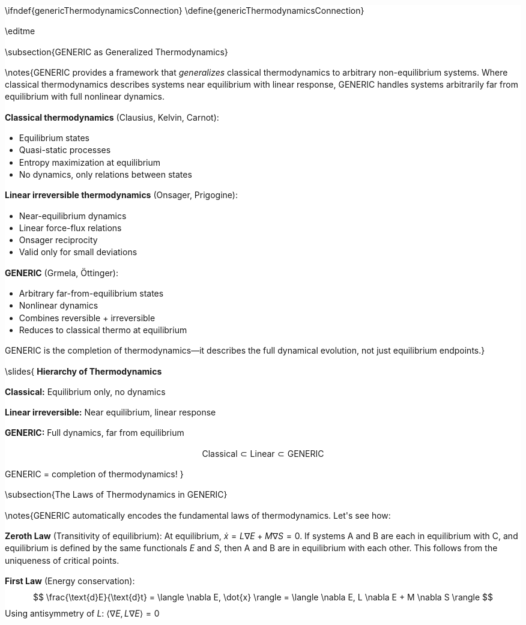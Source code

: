 \ifndef{genericThermodynamicsConnection}
\define{genericThermodynamicsConnection}

\editme

\subsection{GENERIC as Generalized Thermodynamics}

\notes{GENERIC provides a framework that *generalizes* classical thermodynamics to arbitrary non-equilibrium systems. Where classical thermodynamics describes systems near equilibrium with linear response, GENERIC handles systems arbitrarily far from equilibrium with full nonlinear dynamics.

**Classical thermodynamics** (Clausius, Kelvin, Carnot):
- Equilibrium states
- Quasi-static processes
- Entropy maximization at equilibrium
- No dynamics, only relations between states

**Linear irreversible thermodynamics** (Onsager, Prigogine):
- Near-equilibrium dynamics
- Linear force-flux relations
- Onsager reciprocity
- Valid only for small deviations

**GENERIC** (Grmela, Öttinger):
- Arbitrary far-from-equilibrium states
- Nonlinear dynamics
- Combines reversible + irreversible
- Reduces to classical thermo at equilibrium

GENERIC is the completion of thermodynamics—it describes the full dynamical evolution, not just equilibrium endpoints.}

\slides{
**Hierarchy of Thermodynamics**

**Classical:** Equilibrium only, no dynamics

**Linear irreversible:** Near equilibrium, linear response

**GENERIC:** Full dynamics, far from equilibrium

$$\text{Classical} \subset \text{Linear} \subset \text{GENERIC}$$

GENERIC = completion of thermodynamics!
}

\subsection{The Laws of Thermodynamics in GENERIC}

\notes{GENERIC automatically encodes the fundamental laws of thermodynamics. Let's see how:

**Zeroth Law** (Transitivity of equilibrium):
At equilibrium, $\dot{x} = L \nabla E + M \nabla S = 0$. If systems A and B are each in equilibrium with C, and equilibrium is defined by the same functionals $E$ and $S$, then A and B are in equilibrium with each other. This follows from the uniqueness of critical points.

**First Law** (Energy conservation):
$$
\frac{\text{d}E}{\text{d}t} = \langle \nabla E, \dot{x} \rangle = \langle \nabla E, L \nabla E + M \nabla S \rangle
$$
Using antisymmetry of $L$: $\langle \nabla E, L \nabla E \rangle = 0$
